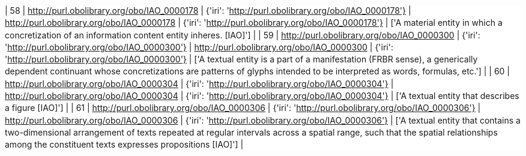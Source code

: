 |  58 | http://purl.obolibrary.org/obo/IAO_0000178                 | {'iri': 'http://purl.obolibrary.org/obo/IAO_0000178'}                                | http://purl.obolibrary.org/obo/IAO_0000178                 | {'iri': 'http://purl.obolibrary.org/obo/IAO_0000178'}                 | ['A material entity in which a concretization of an information content entity inheres. [IAO]']                                                                                                                                                                                                                                                                                                                                                                                                                                                                                                                                                                                                                                                                                                                                                                                                                                                                                           |
|  59 | http://purl.obolibrary.org/obo/IAO_0000300                 | {'iri': 'http://purl.obolibrary.org/obo/IAO_0000300'}                                | http://purl.obolibrary.org/obo/IAO_0000300                 | {'iri': 'http://purl.obolibrary.org/obo/IAO_0000300'}                 | ['A textual entity is a part of a manifestation (FRBR sense), a generically dependent continuant whose concretizations are patterns of glyphs intended to be interpreted as words, formulas, etc.']                                                                                                                                                                                                                                                                                                                                                                                                                                                                                                                                                                                                                                                                                                                                                                                       |
|  60 | http://purl.obolibrary.org/obo/IAO_0000304                 | {'iri': 'http://purl.obolibrary.org/obo/IAO_0000304'}                                | http://purl.obolibrary.org/obo/IAO_0000304                 | {'iri': 'http://purl.obolibrary.org/obo/IAO_0000304'}                 | ['A textual entity that describes a figure [IAO]']                                                                                                                                                                                                                                                                                                                                                                                                                                                                                                                                                                                                                                                                                                                                                                                                                                                                                                                                        |
|  61 | http://purl.obolibrary.org/obo/IAO_0000306                 | {'iri': 'http://purl.obolibrary.org/obo/IAO_0000306'}                                | http://purl.obolibrary.org/obo/IAO_0000306                 | {'iri': 'http://purl.obolibrary.org/obo/IAO_0000306'}                 | ['A textual entity that contains a two-dimensional arrangement of texts repeated at regular intervals across a spatial range, such that the spatial relationships among the constituent texts expresses propositions [IAO]']                                                                                                                                                                                                                                                                                                                                                                                                                                                                                                                                                                                                                                                                                                                                                              |